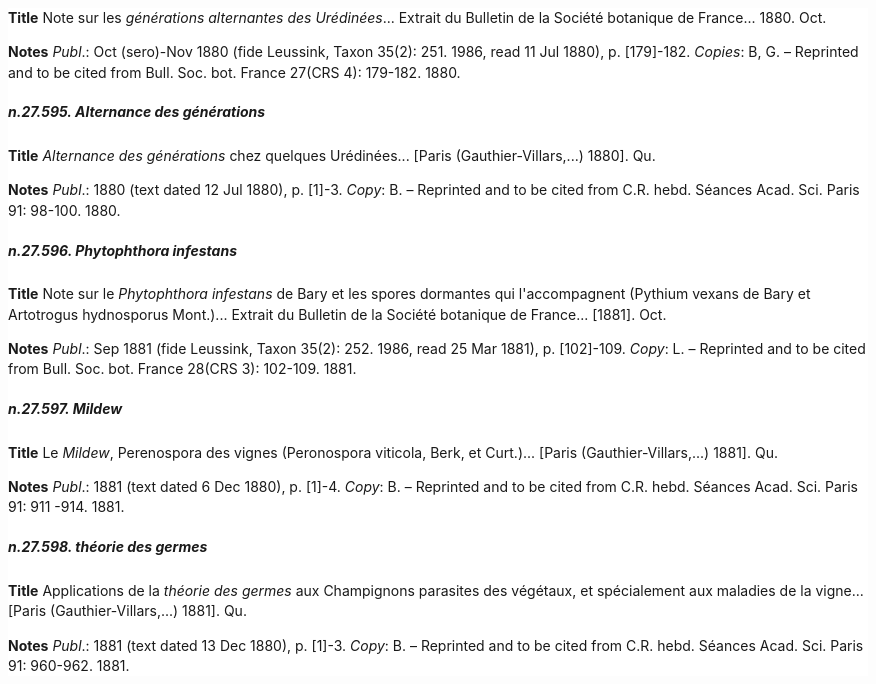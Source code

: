 **Title**
Note sur les *générations alternantes des Urédinées*... Extrait du Bulletin de la Société botanique de France... 1880. Oct.

**Notes**
*Publ*.: Oct (sero)-Nov 1880 (fide Leussink, Taxon 35(2): 251. 1986, read 11 Jul 1880), p. \[179\]-182. *Copies*: B, G. – Reprinted and to be cited from Bull. Soc. bot. France 27(CRS 4): 179-182. 1880.

##### n.27.595. Alternance des générations

**Title**
*Alternance des générations* chez quelques Urédinées... \[Paris (Gauthier-Villars,...) 1880\]. Qu.

**Notes**
*Publ*.: 1880 (text dated 12 Jul 1880), p. \[1\]-3. *Copy*: B. – Reprinted and to be cited from C.R. hebd. Séances Acad. Sci. Paris 91: 98-100. 1880.

##### n.27.596. Phytophthora infestans

**Title**
Note sur le *Phytophthora infestans* de Bary et les spores dormantes qui l'accompagnent (Pythium vexans de Bary et Artotrogus hydnosporus Mont.)... Extrait du Bulletin de la Société botanique de France... \[1881\]. Oct.

**Notes**
*Publ*.: Sep 1881 (fide Leussink, Taxon 35(2): 252. 1986, read 25 Mar 1881), p. \[102\]-109.
*Copy*: L. – Reprinted and to be cited from Bull. Soc. bot. France 28(CRS 3): 102-109. 1881.

##### n.27.597. Mildew

**Title**
Le *Mildew*, Perenospora des vignes (Peronospora viticola, Berk, et Curt.)... \[Paris (Gauthier-Villars,...) 1881\]. Qu.

**Notes**
*Publ*.: 1881 (text dated 6 Dec 1880), p. \[1\]-4. *Copy*: B. – Reprinted and to be cited from C.R. hebd. Séances Acad. Sci. Paris 91: 911 -914. 1881.

##### n.27.598. théorie des germes

**Title**
Applications de la *théorie des germes* aux Champignons parasites des végétaux, et spécialement aux maladies de la vigne... \[Paris (Gauthier-Villars,...) 1881\]. Qu.

**Notes**
*Publ*.: 1881 (text dated 13 Dec 1880), p. \[1\]-3. *Copy*: B. – Reprinted and to be cited from C.R. hebd. Séances Acad. Sci. Paris 91: 960-962. 1881.


